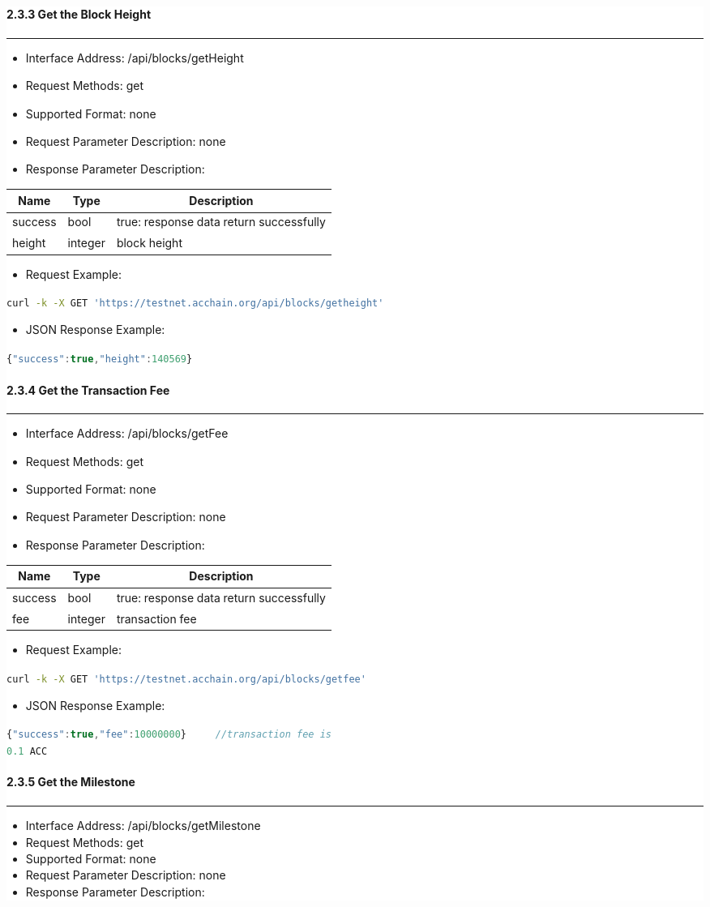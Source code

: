 #### 2.3.3 Get the Block Height  
--- 
- Interface Address: /api/blocks/getHeight   
- Request Methods: get   
- Supported Format: none   
- Request Parameter Description: none   
   
- Response Parameter Description:   

|Name	|Type   |Description              |   
|------ |-----  |----              |   
|success|bool  |true: response data return successfully |    
|height|integer  |block height      |    
   
- Request Example:   

```bash   
curl -k -X GET 'https://testnet.acchain.org/api/blocks/getheight'    
```   
   
- JSON Response Example:   

```js   
{"success":true,"height":140569}   
```   
   
#### 2.3.4 Get the Transaction Fee  
--- 
- Interface Address: /api/blocks/getFee   
- Request Methods: get   
- Supported Format: none   
- Request Parameter Description: none   
   
- Response Parameter Description:   

|Name	|Type   |Description              |   
|------ |-----  |----              |   
|success|bool  |true: response data return successfully |    
|fee|integer  |transaction fee     |    
   
   
- Request Example:   

```bash   
curl -k -X GET 'https://testnet.acchain.org/api/blocks/getfee'   
```   
   
- JSON Response Example:   

```js   
{"success":true,"fee":10000000}     //transaction fee is 
0.1 ACC   
```   
   
#### 2.3.5 Get the Milestone   
---
- Interface Address: /api/blocks/getMilestone   
- Request Methods: get   
- Supported Format: none   
- Request Parameter Description: none   
- Response Parameter Description:   
